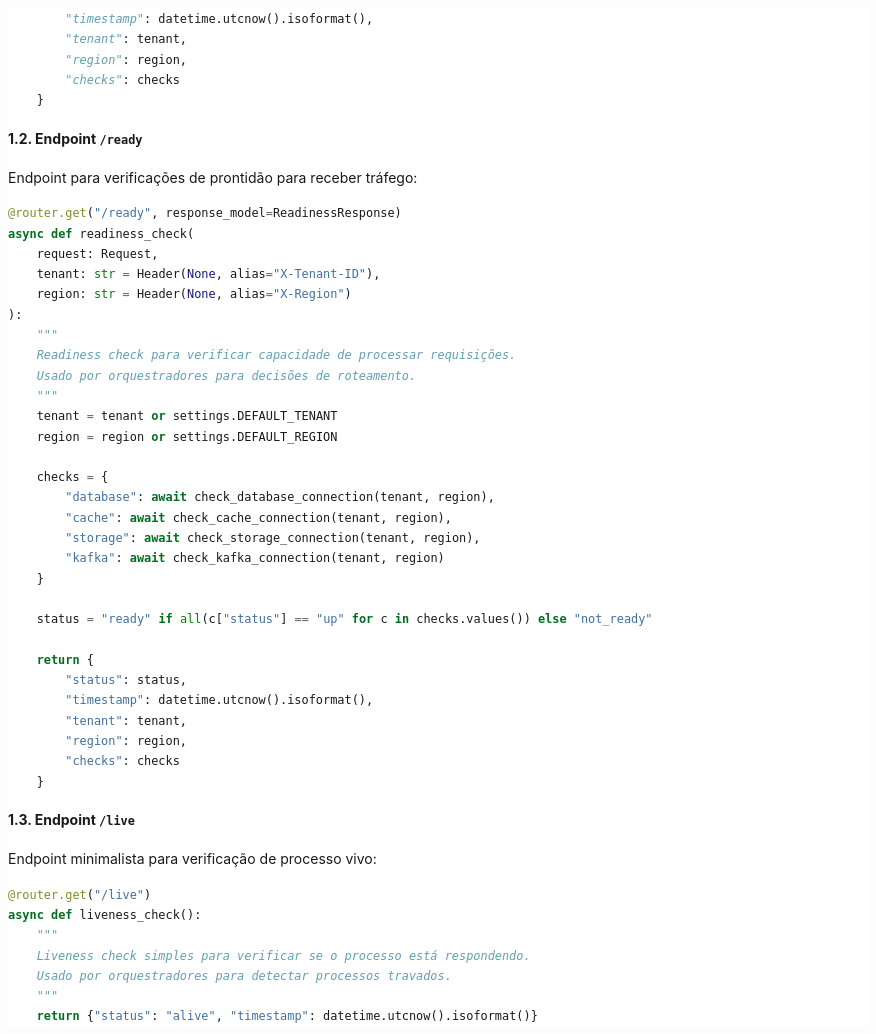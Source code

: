 ```python
        "timestamp": datetime.utcnow().isoformat(),
        "tenant": tenant,
        "region": region,
        "checks": checks
    }
```

#### 1.2. Endpoint `/ready`

Endpoint para verificações de prontidão para receber tráfego:

```python
@router.get("/ready", response_model=ReadinessResponse)
async def readiness_check(
    request: Request,
    tenant: str = Header(None, alias="X-Tenant-ID"),
    region: str = Header(None, alias="X-Region")
):
    """
    Readiness check para verificar capacidade de processar requisições.
    Usado por orquestradores para decisões de roteamento.
    """
    tenant = tenant or settings.DEFAULT_TENANT
    region = region or settings.DEFAULT_REGION
    
    checks = {
        "database": await check_database_connection(tenant, region),
        "cache": await check_cache_connection(tenant, region),
        "storage": await check_storage_connection(tenant, region),
        "kafka": await check_kafka_connection(tenant, region)
    }
    
    status = "ready" if all(c["status"] == "up" for c in checks.values()) else "not_ready"
    
    return {
        "status": status,
        "timestamp": datetime.utcnow().isoformat(),
        "tenant": tenant,
        "region": region,
        "checks": checks
    }
```

#### 1.3. Endpoint `/live`

Endpoint minimalista para verificação de processo vivo:

```python
@router.get("/live")
async def liveness_check():
    """
    Liveness check simples para verificar se o processo está respondendo.
    Usado por orquestradores para detectar processos travados.
    """
    return {"status": "alive", "timestamp": datetime.utcnow().isoformat()}
```
